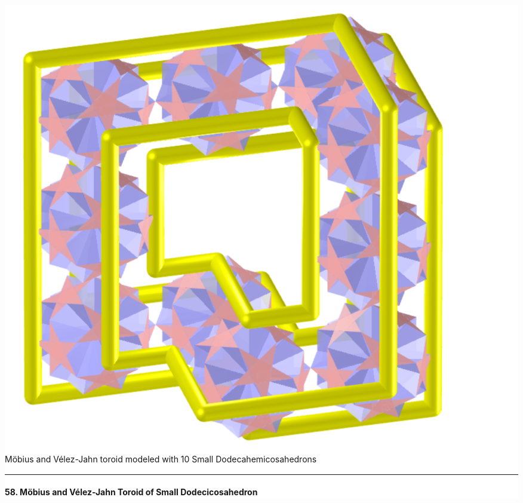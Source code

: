 <a href="vr/SmallDodecahemicosahedron.html" target="_blank" title="3D model" class="fotoA"><img src="ar/57A.png" class="foto" alt="Möbius and Vélez-Jahn Toroid of Small Dodecahemicosahedron"></a>
 <br>Möbius and Vélez-Jahn toroid modeled with 10 Small Dodecahemicosahedrons
 <br>
<hr>
<h4>58. Möbius and Vélez-Jahn Toroid of Small Dodecicosahedron</h4>